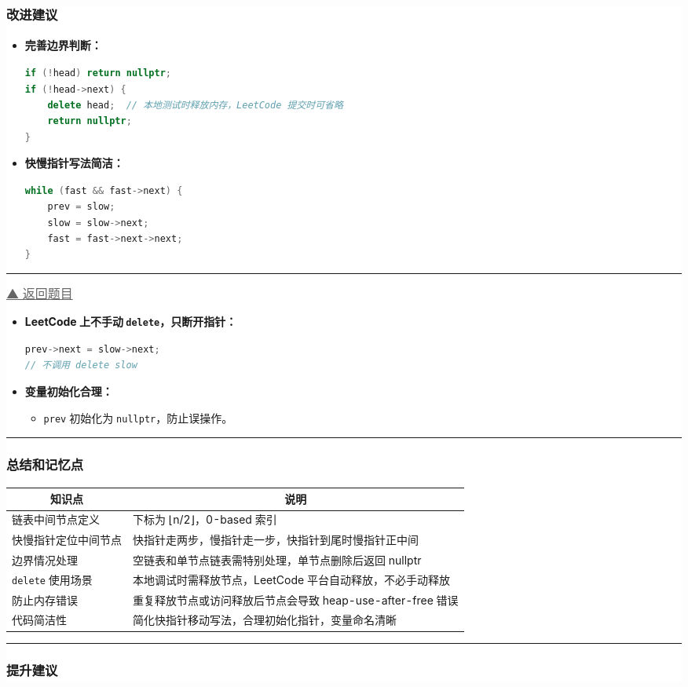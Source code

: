 
### **改进建议**

* **完善边界判断：**

  ```cpp
  if (!head) return nullptr;
  if (!head->next) {
      delete head;  // 本地测试时释放内存，LeetCode 提交时可省略
      return nullptr;
  }
  ```

* **快慢指针写法简洁：**

  ```cpp
  while (fast && fast->next) {
      prev = slow;
      slow = slow->next;
      fast = fast->next->next;
  }
  ```

---
<a href="#题目" style="font-size: 16px; color: #666;">▲ 返回题目</a>

* **LeetCode 上不手动 `delete`，只断开指针：**

  ```cpp
  prev->next = slow->next;
  // 不调用 delete slow
  ```

* **变量初始化合理：**

  * `prev` 初始化为 `nullptr`，防止误操作。

---

### **总结和记忆点**

| 知识点           | 说明                                       |
| ------------- | ---------------------------------------- |
| 链表中间节点定义      | 下标为 ⌊n/2⌋，0-based 索引                     |
| 快慢指针定位中间节点    | 快指针走两步，慢指针走一步，快指针到尾时慢指针正中间               |
| 边界情况处理        | 空链表和单节点链表需特别处理，单节点删除后返回 nullptr          |
| `delete` 使用场景 | 本地调试时需释放节点，LeetCode 平台自动释放，不必手动释放        |
| 防止内存错误        | 重复释放节点或访问释放后节点会导致 heap-use-after-free 错误 |
| 代码简洁性         | 简化快指针移动写法，合理初始化指针，变量命名清晰                 |

---

### **提升建议**
